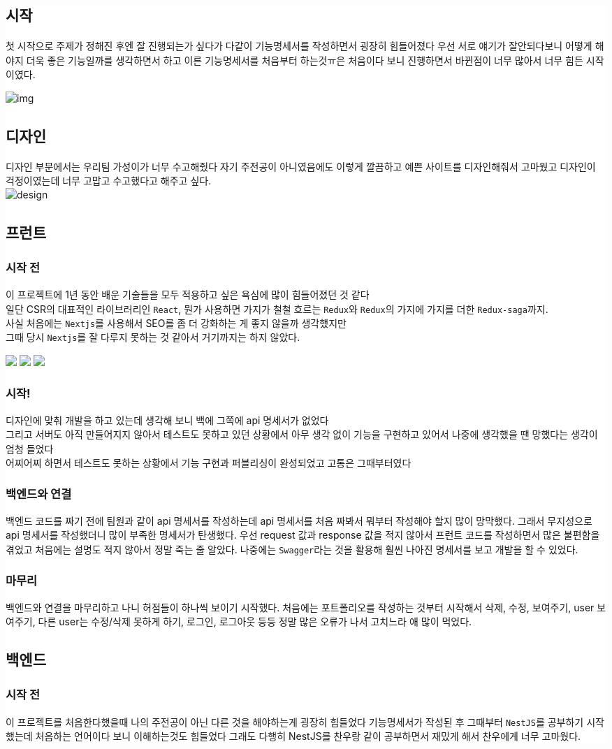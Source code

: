 ## 시작

첫 시작으로 주제가 정해진 후엔 잘 진행되는가 싶다가 다같이 기능명세서를 작성하면서 굉장히 힘들어졌다 우선 서로 얘기가 잘안되다보니 어떻게 해야지 더욱 좋은 기능일까를 생각하면서 하고 이른 기능명세서를 처음부터 하는것ㅠ은 처음이다 보니 진행하면서 바뀐점이 너무 많아서 너무 힘든 시작이였다.

![img](https://cdn.discordapp.com/attachments/912302004271992882/927912578783543306/unknown.png)

## 디자인

디자인 부분에서는 우리팀 가성이가 너무 수고해줬다 자기 주전공이 아니였음에도 이렇게 깔끔하고 예쁜 사이트를 디자인해줘서 고마웠고 디자인이 걱정이였는데 너무 고맙고 수고했다고 해주고 싶다.  
![design](https://cdn.discordapp.com/attachments/912302004271992882/927913613317013544/unknown.png)

## 프런트

### 시작 전

이 프로젝트에 1년 동안 배운 기술들을 모두 적용하고 싶은 욕심에 많이 힘들어졌던 것 같다<br>
일단 CSR의 대표적인 라이브러리인 `React`, 뭔가 사용하면 가지가 철철 흐르는 `Redux`와 `Redux`의 가지에 가지를 더한 `Redux-saga`까지.<br>
사실 처음에는 `Nextjs`를 사용해서 SEO를 좀 더 강화하는 게 좋지 않을까 생각했지만<br>
그때 당시 `Nextjs`를 잘 다루지 못하는 것 같아서 거기까지는 하지 않았다.

<img src="https://img.shields.io/badge/React-61DAFB?style=flat-square&logo=React&logoColor=white"/>
<img src="https://img.shields.io/badge/Redux-764ABC?style=flat-square&logo=Redux&logoColor=ffffff"/>
<img src="https://img.shields.io/badge/Redux Saga-999999?style=flat-square&logo=Redux-Saga&logoColor=ffffff"/>

### 시작!

디자인에 맞춰 개발을 하고 있는데 생각해 보니 백에 그쪽에 api 명세서가 없었다<br>
그리고 서버도 아직 만들어지지 않아서 테스트도 못하고 있던 상황에서 아무 생각 없이 기능을 구현하고 있어서 나중에 생각했을 땐 망했다는 생각이 엄청 들었다<br>
어찌어찌 하면서 테스트도 못하는 상황에서 기능 구현과 퍼블리싱이 완성되었고 고통은 그때부터였다

### 백엔드와 연결

백엔드 코드를 짜기 전에 팀원과 같이 api 명세서를 작성하는데 api 명세서를 처음 짜봐서 뭐부터 작성해야 할지 많이 망막했다. 그래서 무지성으로 api 명세서를 작성했더니 많이 부족한 명세서가 탄생했다. 우선 request 값과 response 값을 적지 않아서 프런트 코드를 작성하면서 많은 불편함을 겪었고 처음에는 설명도 적지 않아서 정말 죽는 줄 알았다. 나중에는 `Swagger`라는 것을 활용해 훨씬 나아진 명세서를 보고 개발을 할 수 있었다.

### 마무리

백엔드와 연결을 마무리하고 나니 허점들이 하나씩 보이기 시작했다. 처음에는 포트폴리오를 작성하는 것부터 시작해서 삭제, 수정, 보여주기, user 보여주기, 다른 user는 수정/삭제 못하게 하기, 로그인, 로그아웃 등등 정말 많은 오류가 나서 고치느라 애 많이 먹었다.

## 백엔드

### 시작 전

이 프로젝트를 처음한다했을때 나의 주전공이 아닌 다른 것을 해야하는게 굉장히 힘들었다 기능명세서가 작성된 후 그때부터 `NestJS`를 공부하기 시작했는데 처음하는 언어이다 보니 이해하는것도 힘들었다 그래도 다행히 NestJS를 찬우랑 같이 공부하면서 재밌게 해서 찬우에게 너무 고마웠다.
